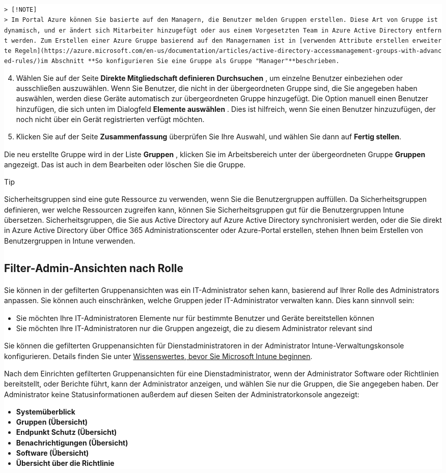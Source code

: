     > [!NOTE]
    > Im Portal Azure können Sie basierte auf den Managern, die Benutzer melden Gruppen erstellen. Diese Art von Gruppe ist dynamisch, und er ändert sich Mitarbeiter hinzugefügt oder aus einem Vorgesetzten Team in Azure Active Directory entfernt werden. Zum Erstellen einer Azure Gruppe basierend auf den Managernamen ist in [verwenden Attribute erstellen erweiterte Regeln](https://azure.microsoft.com/en-us/documentation/articles/active-directory-accessmanagement-groups-with-advanced-rules/)im Abschnitt **So konfigurieren Sie eine Gruppe als Gruppe "Manager"**beschrieben.

4.  Wählen Sie auf der Seite **Direkte Mitgliedschaft definieren** **Durchsuchen** , um einzelne Benutzer einbeziehen oder ausschließen auszuwählen. Wenn Sie Benutzer, die nicht in der übergeordneten Gruppe sind, die Sie angegeben haben auswählen, werden diese Geräte automatisch zur übergeordneten Gruppe hinzugefügt. Die Option manuell einen Benutzer hinzufügen, die sich unten im Dialogfeld **Elemente auswählen** . Dies ist hilfreich, wenn Sie einen Benutzer hinzuzufügen, der noch nicht über ein Gerät registrierten verfügt möchten.

5.  Klicken Sie auf der Seite **Zusammenfassung** überprüfen Sie Ihre Auswahl, und wählen Sie dann auf **Fertig stellen**.

Die neu erstellte Gruppe wird in der Liste **Gruppen** , klicken Sie im Arbeitsbereich unter der übergeordneten Gruppe **Gruppen** angezeigt. Das ist auch in dem Bearbeiten oder löschen Sie die Gruppe.

> [!TIP]
> Sicherheitsgruppen sind eine gute Ressource zu verwenden, wenn Sie die Benutzergruppen auffüllen. Da Sicherheitsgruppen definieren, wer welche Ressourcen zugreifen kann, können Sie Sicherheitsgruppen gut für die Benutzergruppen Intune übersetzen. Sicherheitsgruppen, die Sie aus Active Directory auf Azure Active Directory synchronisiert werden, oder die Sie direkt in Azure Active Directory über Office 365 Administrationscenter oder Azure-Portal erstellen, stehen Ihnen beim Erstellen von Benutzergruppen in Intune verwenden.

## Filter-Admin-Ansichten nach Rolle
Sie können in der gefilterten Gruppenansichten was ein IT-Administrator sehen kann, basierend auf Ihrer Rolle des Administrators anpassen. Sie können auch einschränken, welche Gruppen jeder IT-Administrator verwalten kann. Dies kann sinnvoll sein:

-   Sie möchten Ihre IT-Administratoren Elemente nur für bestimmte Benutzer und Geräte bereitstellen können
-   Sie möchten Ihre IT-Administratoren nur die Gruppen angezeigt, die zu diesem Administrator relevant sind

Sie können die gefilterten Gruppenansichten für Dienstadministratoren in der Administrator Intune-Verwaltungskonsole konfigurieren. Details finden Sie unter [Wissenswertes, bevor Sie Microsoft Intune beginnen](/intune/get-started/what-to-know-before-you-start-microsoft-intune).

Nach dem Einrichten gefilterten Gruppenansichten für eine Dienstadministrator, wenn der Administrator Software oder Richtlinien bereitstellt, oder Berichte führt, kann der Administrator anzeigen, und wählen Sie nur die Gruppen, die Sie angegeben haben. Der Administrator keine Statusinformationen außerdem auf diesen Seiten der Administratorkonsole angezeigt:

-   **Systemüberblick**
-   **Gruppen (Übersicht)**
-   **Endpunkt Schutz (Übersicht)**
-   **Benachrichtigungen (Übersicht)**
-   **Software (Übersicht)**
-   **Übersicht über die Richtlinie**
